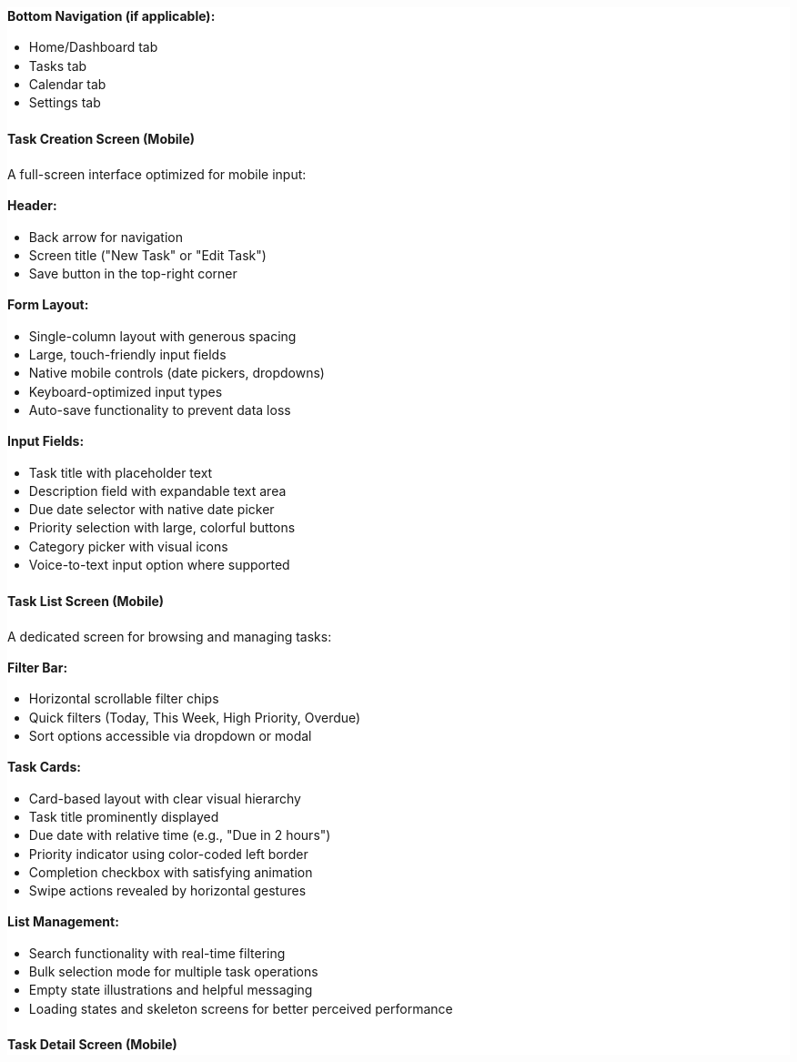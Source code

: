 **Bottom Navigation (if applicable):**
- Home/Dashboard tab
- Tasks tab
- Calendar tab
- Settings tab

#### Task Creation Screen (Mobile)

A full-screen interface optimized for mobile input:

**Header:**
- Back arrow for navigation
- Screen title ("New Task" or "Edit Task")
- Save button in the top-right corner

**Form Layout:**
- Single-column layout with generous spacing
- Large, touch-friendly input fields
- Native mobile controls (date pickers, dropdowns)
- Keyboard-optimized input types
- Auto-save functionality to prevent data loss

**Input Fields:**
- Task title with placeholder text
- Description field with expandable text area
- Due date selector with native date picker
- Priority selection with large, colorful buttons
- Category picker with visual icons
- Voice-to-text input option where supported

#### Task List Screen (Mobile)

A dedicated screen for browsing and managing tasks:

**Filter Bar:**
- Horizontal scrollable filter chips
- Quick filters (Today, This Week, High Priority, Overdue)
- Sort options accessible via dropdown or modal

**Task Cards:**
- Card-based layout with clear visual hierarchy
- Task title prominently displayed
- Due date with relative time (e.g., "Due in 2 hours")
- Priority indicator using color-coded left border
- Completion checkbox with satisfying animation
- Swipe actions revealed by horizontal gestures

**List Management:**
- Search functionality with real-time filtering
- Bulk selection mode for multiple task operations
- Empty state illustrations and helpful messaging
- Loading states and skeleton screens for better perceived performance

#### Task Detail Screen (Mobile)
